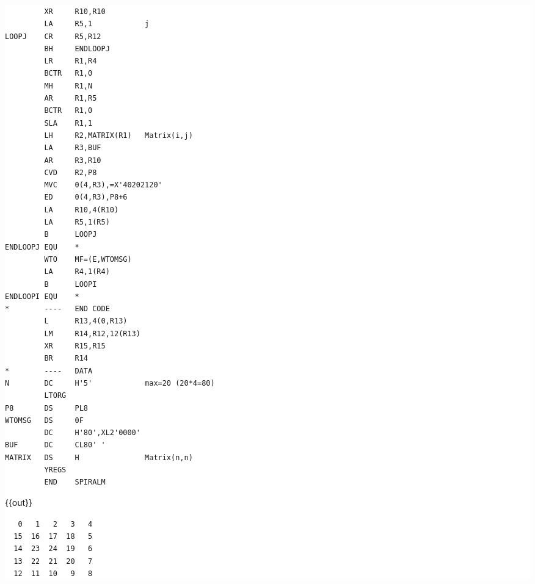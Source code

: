 ```360asm
         XR     R10,R10
         LA     R5,1            j
LOOPJ    CR     R5,R12
         BH     ENDLOOPJ
         LR     R1,R4
         BCTR   R1,0
         MH     R1,N
         AR     R1,R5
         BCTR   R1,0
         SLA    R1,1
         LH     R2,MATRIX(R1)   Matrix(i,j)
         LA     R3,BUF
         AR     R3,R10
         CVD    R2,P8
         MVC    0(4,R3),=X'40202120'
         ED     0(4,R3),P8+6
         LA     R10,4(R10)
         LA     R5,1(R5)
         B      LOOPJ
ENDLOOPJ EQU    *
         WTO    MF=(E,WTOMSG)
         LA     R4,1(R4)
         B      LOOPI
ENDLOOPI EQU    *
*        ----   END CODE
         L      R13,4(0,R13)
         LM     R14,R12,12(R13)
         XR     R15,R15
         BR     R14
*        ----   DATA
N        DC     H'5'            max=20 (20*4=80)
         LTORG
P8       DS     PL8
WTOMSG   DS     0F
         DC     H'80',XL2'0000'
BUF      DC     CL80' '
MATRIX   DS     H               Matrix(n,n)
         YREGS
         END    SPIRALM
```

{{out}}

```txt
   0   1   2   3   4
  15  16  17  18   5
  14  23  24  19   6
  13  22  21  20   7
  12  11  10   9   8
```


